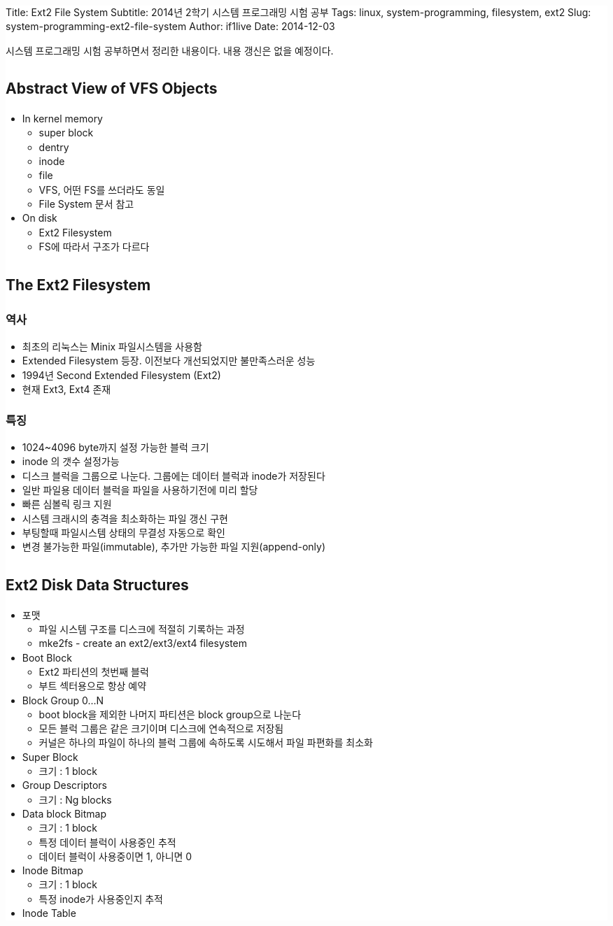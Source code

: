 Title: Ext2 File System
Subtitle: 2014년 2학기 시스템 프로그래밍 시험 공부
Tags: linux, system-programming, filesystem, ext2
Slug: system-programming-ext2-file-system
Author: if1live
Date: 2014-12-03

시스템 프로그래밍 시험 공부하면서 정리한 내용이다. 내용 갱신은 없을 예정이다.

## Abstract View of VFS Objects
* In kernel memory
    * super block
    * dentry
    * inode
    * file
    * VFS, 어떤 FS를 쓰더라도 동일
    * File System 문서 참고
* On disk
    * Ext2 Filesystem
    * FS에 따라서 구조가 다르다

## The Ext2 Filesystem
### 역사
* 최초의 리눅스는 Minix 파일시스템을 사용함
* Extended Filesystem 등장. 이전보다 개선되었지만 불만족스러운 성능
* 1994년 Second Extended Filesystem (Ext2)
* 현재 Ext3, Ext4 존재

### 특징
* 1024~4096 byte까지 설정 가능한 블럭 크기
* inode 의 갯수 설정가능
* 디스크 블럭을 그룹으로 나눈다. 그룹에는 데이터 블럭과 inode가 저장된다
* 일반 파일용 데이터 블럭을 파일을 사용하기전에 미리 할당
* 빠른 심볼릭 링크 지원
* 시스템 크래시의 충격을 최소화하는 파일 갱신 구현
* 부팅할때 파일시스템 상태의 무결성 자동으로 확인
* 변경 불가능한 파일(immutable), 추가만 가능한 파일 지원(append-only)


## Ext2 Disk Data Structures
* 포맷
    * 파일 시스템 구조를 디스크에 적절히 기록하는 과정
    * mke2fs - create an ext2/ext3/ext4 filesystem
* Boot Block
    * Ext2 파티션의 첫번째 블럭
    * 부트 섹터용으로 항상 예약
* Block Group 0...N
    * boot block을 제외한 나머지 파티션은 block group으로 나눈다
    * 모든 블럭 그룹은 같은 크기이며 디스크에 연속적으로 저장됨
    * 커널은 하나의 파일이 하나의 블럭 그룹에 속하도록 시도해서 파일 파편화를 최소화
* Super Block
    * 크기 : 1 block
* Group Descriptors
    * 크기 : Ng blocks
* Data block Bitmap
    * 크기 : 1 block
    * 특정 데이터 블럭이 사용중인 추적
    * 데이터 블럭이 사용중이면 1, 아니면 0
* Inode Bitmap
    * 크기 : 1 block
    * 특정 inode가 사용중인지 추적
* Inode Table
